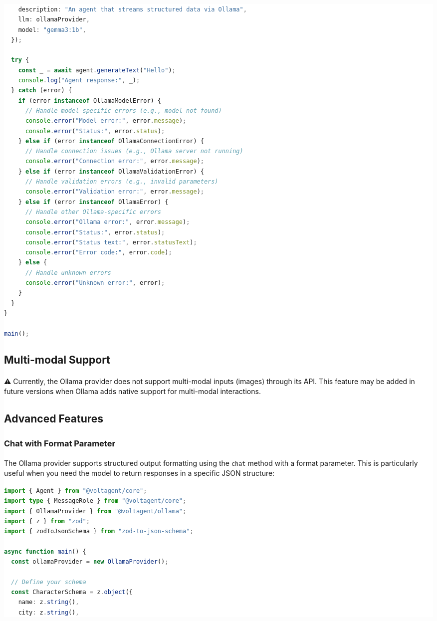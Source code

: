 ```typescript
    description: "An agent that streams structured data via Ollama",
    llm: ollamaProvider,
    model: "gemma3:1b",
  });

  try {
    const _ = await agent.generateText("Hello");
    console.log("Agent response:", _);
  } catch (error) {
    if (error instanceof OllamaModelError) {
      // Handle model-specific errors (e.g., model not found)
      console.error("Model error:", error.message);
      console.error("Status:", error.status);
    } else if (error instanceof OllamaConnectionError) {
      // Handle connection issues (e.g., Ollama server not running)
      console.error("Connection error:", error.message);
    } else if (error instanceof OllamaValidationError) {
      // Handle validation errors (e.g., invalid parameters)
      console.error("Validation error:", error.message);
    } else if (error instanceof OllamaError) {
      // Handle other Ollama-specific errors
      console.error("Ollama error:", error.message);
      console.error("Status:", error.status);
      console.error("Status text:", error.statusText);
      console.error("Error code:", error.code);
    } else {
      // Handle unknown errors
      console.error("Unknown error:", error);
    }
  }
}

main();
```

## Multi-modal Support

⚠️ Currently, the Ollama provider does not support multi-modal inputs (images) through its API. This feature may be added in future versions when Ollama adds native support for multi-modal interactions.

## Advanced Features

### Chat with Format Parameter

The Ollama provider supports structured output formatting using the `chat` method with a format parameter. This is particularly useful when you need the model to return responses in a specific JSON structure:

```typescript
import { Agent } from "@voltagent/core";
import type { MessageRole } from "@voltagent/core";
import { OllamaProvider } from "@voltagent/ollama";
import { z } from "zod";
import { zodToJsonSchema } from "zod-to-json-schema";

async function main() {
  const ollamaProvider = new OllamaProvider();

  // Define your schema
  const CharacterSchema = z.object({
    name: z.string(),
    city: z.string(),
```